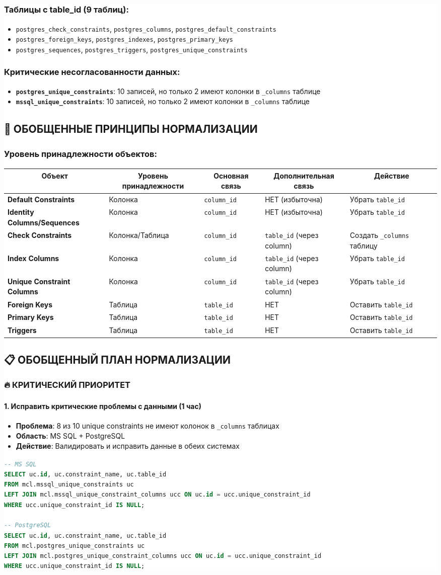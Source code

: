 ### **Таблицы с table_id (9 таблиц):**
- `postgres_check_constraints`, `postgres_columns`, `postgres_default_constraints`
- `postgres_foreign_keys`, `postgres_indexes`, `postgres_primary_keys`
- `postgres_sequences`, `postgres_triggers`, `postgres_unique_constraints`

### **Критические несогласованности данных:**
- **`postgres_unique_constraints`**: 10 записей, но только 2 имеют колонки в `_columns` таблице
- **`mssql_unique_constraints`**: 10 записей, но только 2 имеют колонки в `_columns` таблице

## 🎯 ОБОБЩЕННЫЕ ПРИНЦИПЫ НОРМАЛИЗАЦИИ

### **Уровень принадлежности объектов:**

| Объект | Уровень принадлежности | Основная связь | Дополнительная связь | Действие |
|--------|----------------------|----------------|---------------------|----------|
| **Default Constraints** | Колонка | `column_id` | НЕТ (избыточна) | Убрать `table_id` |
| **Identity Columns/Sequences** | Колонка | `column_id` | НЕТ (избыточна) | Убрать `table_id` |
| **Check Constraints** | Колонка/Таблица | `column_id` | `table_id` (через column) | Создать `_columns` таблицу |
| **Index Columns** | Колонка | `column_id` | `table_id` (через column) | Убрать `table_id` |
| **Unique Constraint Columns** | Колонка | `column_id` | `table_id` (через column) | Убрать `table_id` |
| **Foreign Keys** | Таблица | `table_id` | НЕТ | Оставить `table_id` |
| **Primary Keys** | Таблица | `table_id` | НЕТ | Оставить `table_id` |
| **Triggers** | Таблица | `table_id` | НЕТ | Оставить `table_id` |

## 📋 ОБОБЩЕННЫЙ ПЛАН НОРМАЛИЗАЦИИ

### **🔥 КРИТИЧЕСКИЙ ПРИОРИТЕТ**

#### 1. **Исправить критические проблемы с данными (1 час)**
- **Проблема**: 8 из 10 unique constraints не имеют колонок в `_columns` таблицах
- **Область**: MS SQL + PostgreSQL
- **Действие**: Валидировать и исправить данные в обеих системах

```sql
-- MS SQL
SELECT uc.id, uc.constraint_name, uc.table_id
FROM mcl.mssql_unique_constraints uc
LEFT JOIN mcl.mssql_unique_constraint_columns ucc ON uc.id = ucc.unique_constraint_id
WHERE ucc.unique_constraint_id IS NULL;

-- PostgreSQL
SELECT uc.id, uc.constraint_name, uc.table_id
FROM mcl.postgres_unique_constraints uc
LEFT JOIN mcl.postgres_unique_constraint_columns ucc ON uc.id = ucc.unique_constraint_id
WHERE ucc.unique_constraint_id IS NULL;
```

